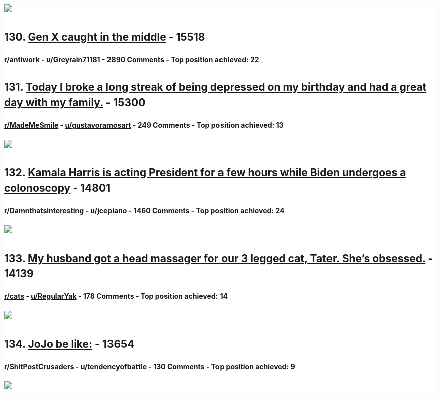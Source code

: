 <a href="https://i.redd.it/1jgct7g3qh081.jpg"><img src="https://b.thumbs.redditmedia.com/9GkDynw0sNqqRIe7dI9aU3gZ5w88nUH6jAU0xVeTD_I.jpg"></img></a>

## 130. [Gen X caught in the middle](http://reddit.com/r/antiwork/comments/qxerzq/gen_x_caught_in_the_middle/) - 15518
#### [r/antiwork](http://reddit.com/r/antiwork) - [u/Greyrain71181](http://reddit.com/u/Greyrain71181) - 2890 Comments - Top position achieved: 22

## 131. [Today I broke a long streak of being depressed on my birthday and had a great day with my family.](http://reddit.com/r/MadeMeSmile/comments/qx7ft7/today_i_broke_a_long_streak_of_being_depressed_on/) - 15300
#### [r/MadeMeSmile](http://reddit.com/r/MadeMeSmile) - [u/gustavoramosart](http://reddit.com/u/gustavoramosart) - 249 Comments - Top position achieved: 13

<a href="https://i.redd.it/k79ibfyn4h081.jpg"><img src="https://b.thumbs.redditmedia.com/Wu_cu0cCfyk45da1FfPdf6qQz9_QNPhyOowLkERjisM.jpg"></img></a>

## 132. [Kamala Harris is acting President for a few hours while Biden undergoes a colonoscopy](http://reddit.com/r/Damnthatsinteresting/comments/qxkwca/kamala_harris_is_acting_president_for_a_few_hours/) - 14801
#### [r/Damnthatsinteresting](http://reddit.com/r/Damnthatsinteresting) - [u/jcepiano](http://reddit.com/u/jcepiano) - 1460 Comments - Top position achieved: 24

<a href="https://i.imgur.com/f2tGIm0.jpg"><img src="https://b.thumbs.redditmedia.com/o-Ku8SNi0xqk0AgVLDxu8OaNlbhEp16vYbdUEMUSBlE.jpg"></img></a>

## 133. [My husband got a head massager for our 3 legged cat, Tater. She’s obsessed.](http://reddit.com/r/cats/comments/qx59ft/my_husband_got_a_head_massager_for_our_3_legged/) - 14139
#### [r/cats](http://reddit.com/r/cats) - [u/RegularYak](http://reddit.com/u/RegularYak) - 178 Comments - Top position achieved: 14

<a href="https://v.redd.it/719jo27tjg081"><img src="https://b.thumbs.redditmedia.com/R6e9cZrShhvYyTiCARzwQtK4HLDuKyKMtjYTNYMMEQc.jpg"></img></a>

## 134. [JoJo be like:](http://reddit.com/r/ShitPostCrusaders/comments/qxcv91/jojo_be_like/) - 13654
#### [r/ShitPostCrusaders](http://reddit.com/r/ShitPostCrusaders) - [u/tendencyofbattle](http://reddit.com/u/tendencyofbattle) - 130 Comments - Top position achieved: 9

<a href="https://i.redd.it/of2mjjk9xi081.jpg"><img src="https://a.thumbs.redditmedia.com/NryPbAuJ6VAxY0mx9Ah2m13Bkem7nm4AZ1g9wsECyv4.jpg"></img></a>
